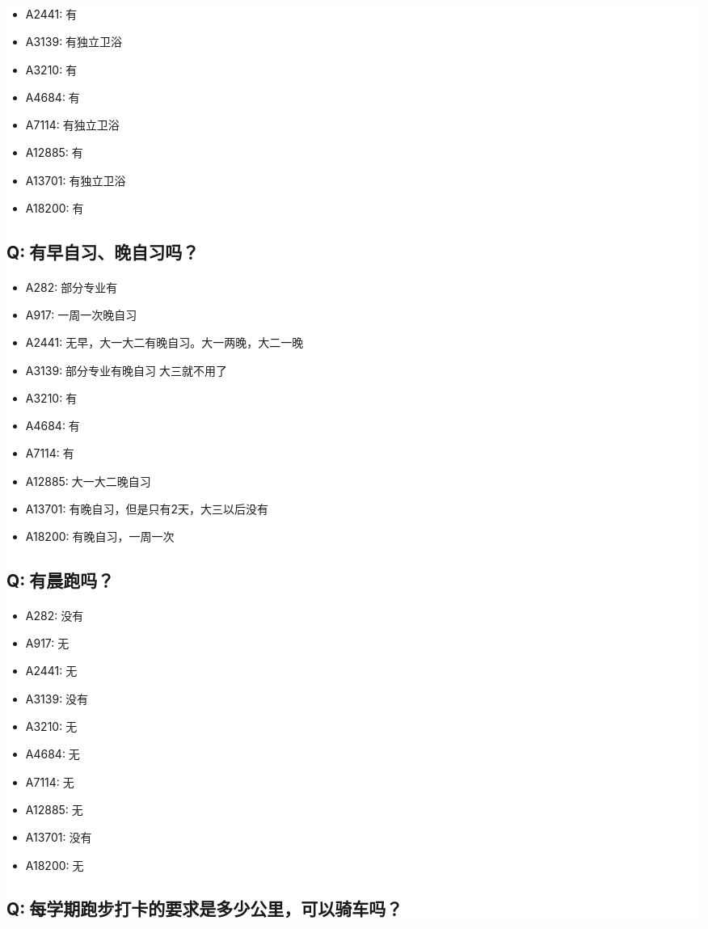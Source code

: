- A2441: 有

- A3139: 有独立卫浴

- A3210: 有

- A4684: 有

- A7114: 有独立卫浴

- A12885: 有

- A13701: 有独立卫浴

- A18200: 有

## Q: 有早自习、晚自习吗？

- A282: 部分专业有

- A917: 一周一次晚自习

- A2441: 无早，大一大二有晚自习。大一两晚，大二一晚

- A3139: 部分专业有晚自习 大三就不用了

- A3210: 有

- A4684: 有

- A7114: 有

- A12885: 大一大二晚自习

- A13701: 有晚自习，但是只有2天，大三以后没有

- A18200: 有晚自习，一周一次

## Q: 有晨跑吗？

- A282: 没有

- A917: 无

- A2441: 无

- A3139: 没有

- A3210: 无

- A4684: 无

- A7114: 无

- A12885: 无

- A13701: 没有

- A18200: 无

## Q: 每学期跑步打卡的要求是多少公里，可以骑车吗？
